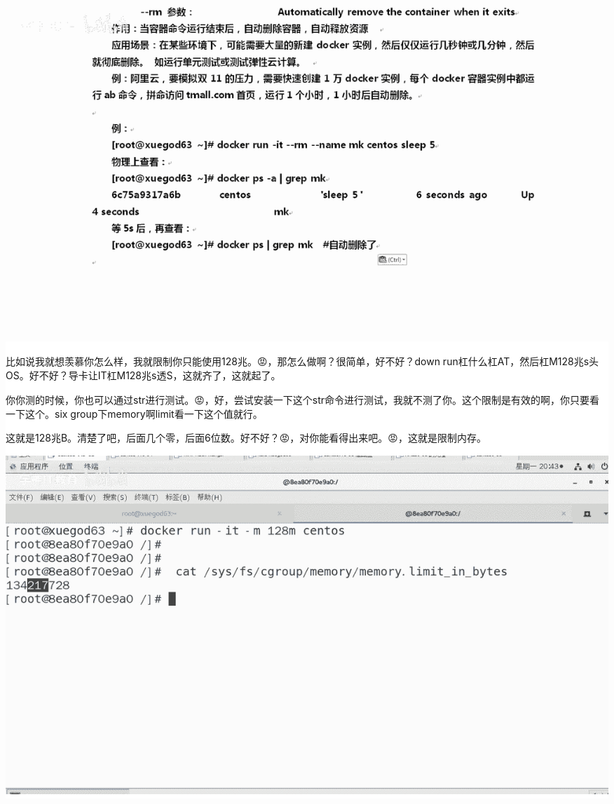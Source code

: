![](img/f170ed2eee2c96c3946c3e884ea55c96_18.png)

比如说我就想羡慕你怎么样，我就限制你只能使用128兆。😡，那怎么做啊？很简单，好不好？down run杠什么杠AT，然后杠M128兆s头OS。好不好？导卡让IT杠M128兆s透S，这就齐了，这就起了。

你你测的时候，你也可以通过str进行测试。😡，好，尝试安装一下这个str命令进行测试，我就不测了你。这个限制是有效的啊，你只要看一下这个。six group下memory啊limit看一下这个值就行。

这就是128兆B。清楚了吧，后面几个零，后面6位数。好不好？😡，对你能看得出来吧。😡，这就是限制内存。



![](img/f170ed2eee2c96c3946c3e884ea55c96_20.png)
